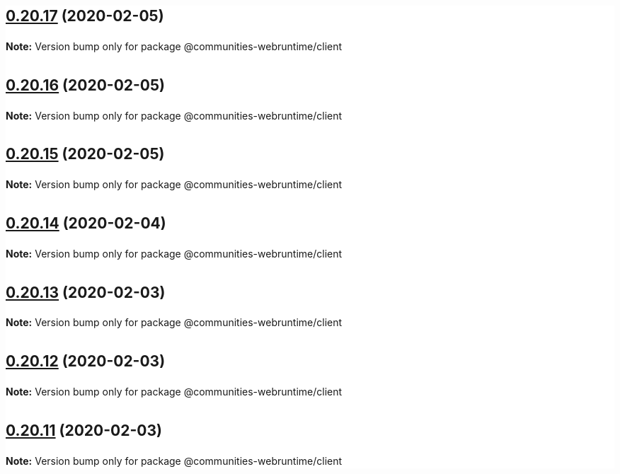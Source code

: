 



## [0.20.17](https://git.soma.salesforce.com/communities/webruntime/compare/v0.20.16...v0.20.17) (2020-02-05)

**Note:** Version bump only for package @communities-webruntime/client





## [0.20.16](https://git.soma.salesforce.com/communities/webruntime/compare/v0.20.15...v0.20.16) (2020-02-05)

**Note:** Version bump only for package @communities-webruntime/client





## [0.20.15](https://git.soma.salesforce.com/communities/webruntime/compare/v0.20.14...v0.20.15) (2020-02-05)

**Note:** Version bump only for package @communities-webruntime/client





## [0.20.14](https://git.soma.salesforce.com/communities/webruntime/compare/v0.20.13...v0.20.14) (2020-02-04)

**Note:** Version bump only for package @communities-webruntime/client





## [0.20.13](https://git.soma.salesforce.com/communities/webruntime/compare/v0.20.12...v0.20.13) (2020-02-03)

**Note:** Version bump only for package @communities-webruntime/client





## [0.20.12](https://git.soma.salesforce.com/communities/webruntime/compare/v0.20.11...v0.20.12) (2020-02-03)

**Note:** Version bump only for package @communities-webruntime/client





## [0.20.11](https://git.soma.salesforce.com/communities/webruntime/compare/v0.20.10...v0.20.11) (2020-02-03)

**Note:** Version bump only for package @communities-webruntime/client
